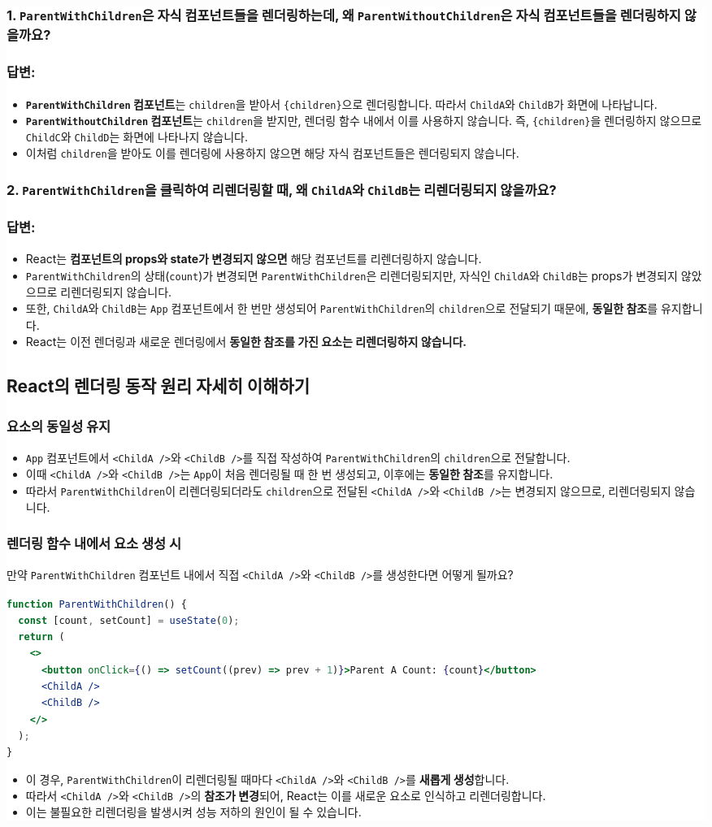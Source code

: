 ### 1. `ParentWithChildren`은 자식 컴포넌트들을 렌더링하는데, 왜 `ParentWithoutChildren`은 자식 컴포넌트들을 렌더링하지 않을까요?

### 답변:

- **`ParentWithChildren` 컴포넌트**는 `children`을 받아서 `{children}`으로 렌더링합니다. 따라서 `ChildA`와 `ChildB`가 화면에 나타납니다.
- **`ParentWithoutChildren` 컴포넌트**는 `children`을 받지만, 렌더링 함수 내에서 이를 사용하지 않습니다. 즉, `{children}`을 렌더링하지 않으므로 `ChildC`와 `ChildD`는 화면에 나타나지 않습니다.
- 이처럼 `children`을 받아도 이를 렌더링에 사용하지 않으면 해당 자식 컴포넌트들은 렌더링되지 않습니다.

### 2. `ParentWithChildren`을 클릭하여 리렌더링할 때, 왜 `ChildA`와 `ChildB`는 리렌더링되지 않을까요?

### 답변:

- React는 **컴포넌트의 props와 state가 변경되지 않으면** 해당 컴포넌트를 리렌더링하지 않습니다.
- `ParentWithChildren`의 상태(`count`)가 변경되면 `ParentWithChildren`은 리렌더링되지만, 자식인 `ChildA`와 `ChildB`는 props가 변경되지 않았으므로 리렌더링되지 않습니다.
- 또한, `ChildA`와 `ChildB`는 `App` 컴포넌트에서 한 번만 생성되어 `ParentWithChildren`의 `children`으로 전달되기 때문에, **동일한 참조**를 유지합니다.
- React는 이전 렌더링과 새로운 렌더링에서 **동일한 참조를 가진 요소는 리렌더링하지 않습니다.**

## React의 렌더링 동작 원리 자세히 이해하기

### 요소의 동일성 유지

- `App` 컴포넌트에서 `<ChildA />`와 `<ChildB />`를 직접 작성하여 `ParentWithChildren`의 `children`으로 전달합니다.
- 이때 `<ChildA />`와 `<ChildB />`는 `App`이 처음 렌더링될 때 한 번 생성되고, 이후에는 **동일한 참조**를 유지합니다.
- 따라서 `ParentWithChildren`이 리렌더링되더라도 `children`으로 전달된 `<ChildA />`와 `<ChildB />`는 변경되지 않으므로, 리렌더링되지 않습니다.

### 렌더링 함수 내에서 요소 생성 시

만약 `ParentWithChildren` 컴포넌트 내에서 직접 `<ChildA />`와 `<ChildB />`를 생성한다면 어떻게 될까요?

```jsx
function ParentWithChildren() {
  const [count, setCount] = useState(0);
  return (
    <>
      <button onClick={() => setCount((prev) => prev + 1)}>Parent A Count: {count}</button>
      <ChildA />
      <ChildB />
    </>
  );
}
```

- 이 경우, `ParentWithChildren`이 리렌더링될 때마다 `<ChildA />`와 `<ChildB />`를 **새롭게 생성**합니다.
- 따라서 `<ChildA />`와 `<ChildB />`의 **참조가 변경**되어, React는 이를 새로운 요소로 인식하고 리렌더링합니다.
- 이는 불필요한 리렌더링을 발생시켜 성능 저하의 원인이 될 수 있습니다.
